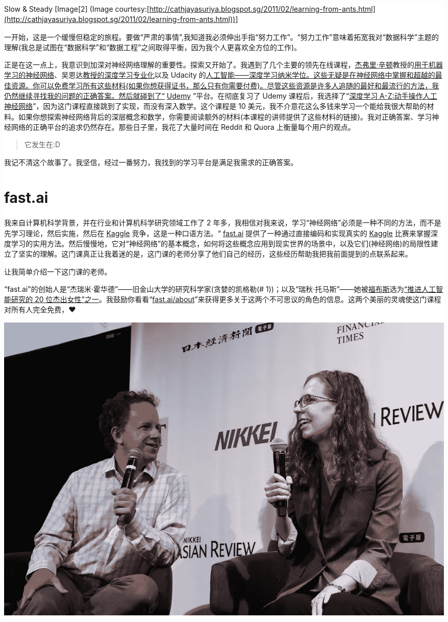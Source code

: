 Slow & Steady [Image[2] (Image courtesy:[http://cathjayasuriya.blogspot.sg/2011/02/learning-from-ants.html](http://cathjayasuriya.blogspot.sg/2011/02/learning-from-ants.html))]

一开始，这是一个缓慢但稳定的旅程。要做“严肃的事情”,我知道我必须伸出手指“努力工作”。“努力工作”意味着拓宽我对“数据科学”主题的理解(我总是试图在“数据科学”和“数据工程”之间取得平衡，因为我个人更喜欢全方位的工作)。

正是在这一点上，我意识到加深对神经网络理解的重要性。探索又开始了。我遇到了几个主要的领先在线课程，[杰弗里·辛顿](http://www.cs.toronto.edu/~hinton/)教授的[用于机器学习的神经网络](https://www.coursera.org/learn/neural-networks)、吴恩达[教授的](http://www.andrewng.org/)[深度学习专业化](https://www.coursera.org/specializations/deep-learning)以及 Udacity 的[人工智能——深度学习纳米学位。这些无疑是在神经网络中掌握和超越的最佳资源。你可以免费学习所有这些材料(如果你想获得证书，那么只有你需要付费)。尽管这些资源是许多人追随的最好和最流行的方法，我仍然继续寻找我的问题的正确答案。然后就碰到了“](https://www.udacity.com/course/artificial-intelligence-deep-learning--cx26) [Udemy](https://www.udemy.com/) ”平台。在彻底复习了 Udemy 课程后，我选择了“[深度学习 A-Z:动手操作人工神经网络](https://www.udemy.com/deeplearning/learn/v4/overview)”，因为这门课程直接跳到了实现，而没有深入数学。这个课程是 10 美元，我不介意花这么多钱来学习一个能给我很大帮助的材料。如果你想探索神经网络背后的深层概念和数学，你需要阅读额外的材料(本课程的讲师提供了这些材料的链接)。我对正确答案、学习神经网络的正确平台的追求仍然存在。那些日子里，我花了大量时间在 Reddit 和 Quora 上衡量每个用户的观点。

> 它发生在:D

我记不清这个故事了。我坚信，经过一番努力，我找到的学习平台是满足我需求的正确答案。

# fast.ai

我来自计算机科学背景，并在行业和计算机科学研究领域工作了 2 年多，我相信对我来说，学习“神经网络”必须是一种不同的方法，而不是先学习理论，然后实施，然后在 [Kaggle](https://www.kaggle.com/) 竞争，这是一种口语方法。“ [fast.ai](http://www.fast.ai/) 提供了一种通过直接编码和实现真实的 [Kaggle](https://www.kaggle.com/) 比赛来掌握深度学习的实用方法。然后慢慢地，它对“神经网络”的基本概念，如何将这些概念应用到现实世界的场景中，以及它们(神经网络)的局限性建立了坚实的理解。这门课真正让我着迷的是，这门课的老师分享了他们自己的经历，这些经历帮助我把我前面提到的点联系起来。

让我简单介绍一下这门课的老师。

“fast.ai”的创始人是“杰瑞米·霍华德”——旧金山大学的研究科学家(贪婪的凯格勒(# 1))；以及“瑞秋·托马斯”——她被[福布斯](https://www.forbes.com)选为[“推进人工智能研究的 20 位杰出女性”之一](https://www.forbes.com/sites/mariyayao/2017/05/18/meet-20-incredible-women-advancing-a-i-research/#78336fa426f9)。我鼓励你看看“[fast.ai/about](http://www.fast.ai/about/)”来获得更多关于这两个不可思议的角色的信息。这两个美丽的灵魂使这门课程对所有人完全免费，❤

![](img/c27812f0ab3765dd31b1faf76634bcd1.png)
